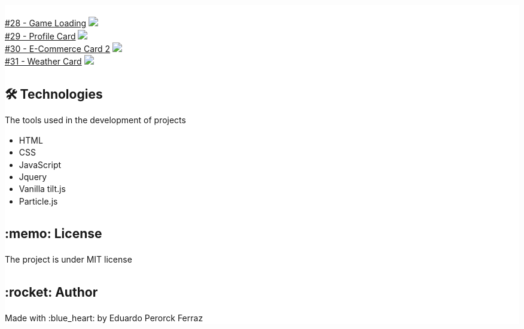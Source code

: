   <br/>
	
  <span id="game-loading">
    <a href="https://edupferraz.github.io/31-Days-Css/pages/projects/day28/day28.html"> #28 - Game Loading</a>
    <img src="./res/images/Readme/28.png" width="1000px">
  </span>
  
  <br/>

  <span id="profile-card">
    <a href="https://edupferraz.github.io/31-Days-Css/pages/projects/day29/day29.html"> #29 - Profile Card</a>
    <img src="./res/images/Readme/29.png" width="1000px">
  </span>
  
  <br/>

  <span id="ecommerce-card2">
    <a href="https://edupferraz.github.io/31-Days-Css/pages/projects/day30/day30.html"> #30 - E-Commerce Card 2</a>
    <img src="./res/images/Readme/30.png" width="1000px">
  </span>
  
  <br/>

  <span id="weather-card">
    <a href="https://edupferraz.github.io/31-Days-Css/pages/projects/day31/day31.html"> #31 - Weather Card</a>
    <img src="./res/images/Readme/31.png" width="1000px">
  </span>

<h2 id="technologies"> 🛠️ Technologies </h2> 

<p>The tools used in the development of projects</p>


- HTML
- CSS
- JavaScript
- Jquery
- Vanilla tilt.js
- Particle.js


<h2 id="license"> :memo: License </h2> 

<p> The project is under MIT license </p>


<h2 id="author"> :rocket:  Author </h2>  

<p> Made with :blue_heart: by Eduardo Perorck Ferraz </p>

   
